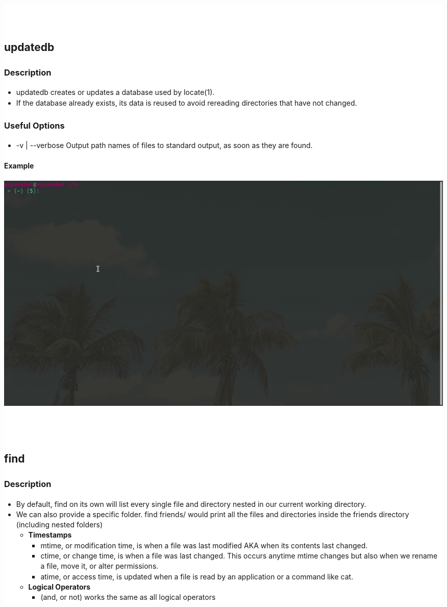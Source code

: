 <br>
<br>

## updatedb

### Description
* updatedb  creates  or  updates  a  database  used by locate(1).  
* If the database already exists, its data is reused to avoid rereading directories that have not changed.

### Useful Options
* -v | --verbose Output path names of files to standard output, as soon as they are found.

#### Example
![updatedbCommand](./src/linuxCommands/updatedbCommand.gif "The updatedbb Command")

<br>
<br>

## find

### Description
* By default, find on its own will list every single file and directory nested in our current working directory.
* We can also provide a specific folder. find friends/ would print all the files and directories inside the friends directory (including nested folders)
    * **Timestamps** 
        * mtime, or modification time, is when a file was last modified AKA when its contents last changed.
        * ctime, or change time, is when a file was last changed. This occurs anytime mtime changes but also when we rename a file, move it, or alter permissions.
        * atime, or access time, is updated when a file is read by an application or a command like cat.
    * **Logical Operators**
        * (and, or not) works the same as all logical operators
